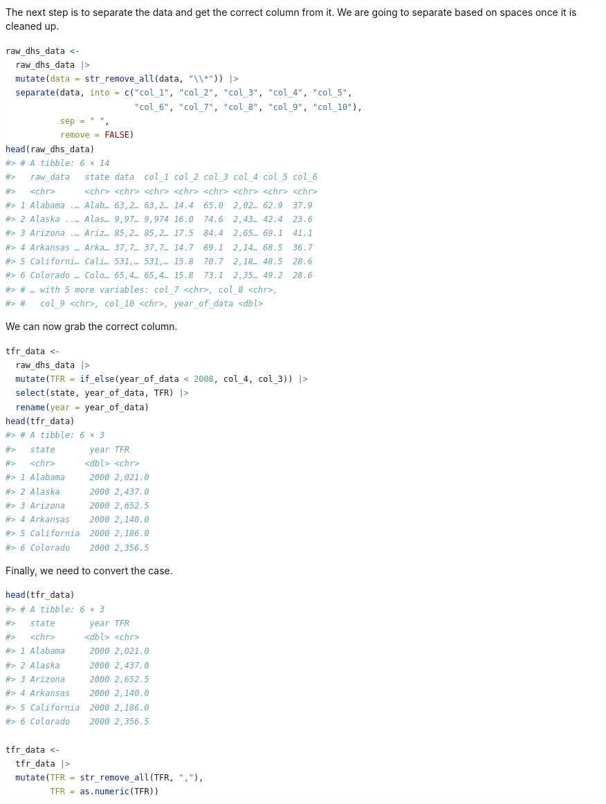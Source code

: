 
The next step is to separate the data and get the correct column from it. We are going to separate based on spaces once it is cleaned up.



```r
raw_dhs_data <- 
  raw_dhs_data |> 
  mutate(data = str_remove_all(data, "\\*")) |> 
  separate(data, into = c("col_1", "col_2", "col_3", "col_4", "col_5", 
                          "col_6", "col_7", "col_8", "col_9", "col_10"), 
           sep = " ",
           remove = FALSE)
head(raw_dhs_data)
#> # A tibble: 6 × 14
#>   raw_data   state data  col_1 col_2 col_3 col_4 col_5 col_6
#>   <chr>      <chr> <chr> <chr> <chr> <chr> <chr> <chr> <chr>
#> 1 Alabama .… Alab… 63,2… 63,2… 14.4  65.0  2,02… 62.9  37.9 
#> 2 Alaska ..… Alas… 9,97… 9,974 16.0  74.6  2,43… 42.4  23.6 
#> 3 Arizona .… Ariz… 85,2… 85,2… 17.5  84.4  2,65… 69.1  41.1 
#> 4 Arkansas … Arka… 37,7… 37,7… 14.7  69.1  2,14… 68.5  36.7 
#> 5 Californi… Cali… 531,… 531,… 15.8  70.7  2,18… 48.5  28.6 
#> 6 Colorado … Colo… 65,4… 65,4… 15.8  73.1  2,35… 49.2  28.6 
#> # … with 5 more variables: col_7 <chr>, col_8 <chr>,
#> #   col_9 <chr>, col_10 <chr>, year_of_data <dbl>
```

We can now grab the correct column.


```r
tfr_data <- 
  raw_dhs_data |> 
  mutate(TFR = if_else(year_of_data < 2008, col_4, col_3)) |> 
  select(state, year_of_data, TFR) |> 
  rename(year = year_of_data)
head(tfr_data)
#> # A tibble: 6 × 3
#>   state       year TFR    
#>   <chr>      <dbl> <chr>  
#> 1 Alabama     2000 2,021.0
#> 2 Alaska      2000 2,437.0
#> 3 Arizona     2000 2,652.5
#> 4 Arkansas    2000 2,140.0
#> 5 California  2000 2,186.0
#> 6 Colorado    2000 2,356.5
```


Finally, we need to convert the case.


```r
head(tfr_data)
#> # A tibble: 6 × 3
#>   state       year TFR    
#>   <chr>      <dbl> <chr>  
#> 1 Alabama     2000 2,021.0
#> 2 Alaska      2000 2,437.0
#> 3 Arizona     2000 2,652.5
#> 4 Arkansas    2000 2,140.0
#> 5 California  2000 2,186.0
#> 6 Colorado    2000 2,356.5

tfr_data <- 
  tfr_data |> 
  mutate(TFR = str_remove_all(TFR, ","),
         TFR = as.numeric(TFR))
```